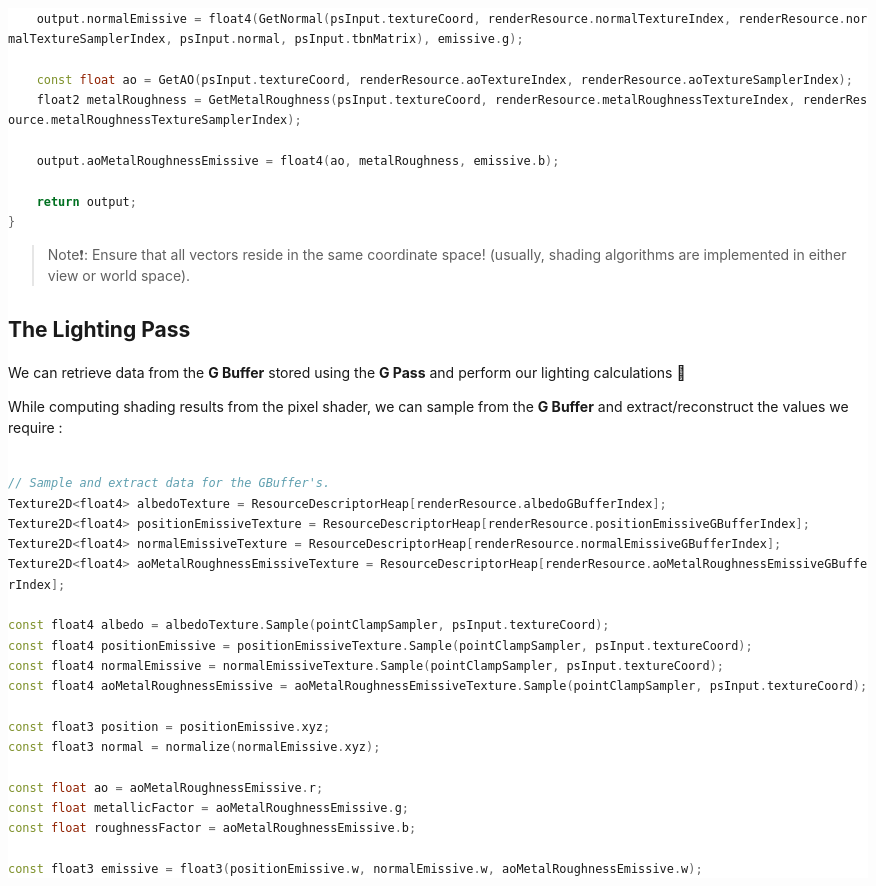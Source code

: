 ```cpp
    output.normalEmissive = float4(GetNormal(psInput.textureCoord, renderResource.normalTextureIndex, renderResource.normalTextureSamplerIndex, psInput.normal, psInput.tbnMatrix), emissive.g);
    
    const float ao = GetAO(psInput.textureCoord, renderResource.aoTextureIndex, renderResource.aoTextureSamplerIndex);
    float2 metalRoughness = GetMetalRoughness(psInput.textureCoord, renderResource.metalRoughnessTextureIndex, renderResource.metalRoughnessTextureSamplerIndex);

    output.aoMetalRoughnessEmissive = float4(ao, metalRoughness, emissive.b);

    return output;
}
```
> Note:exclamation:: Ensure that all vectors reside in the same coordinate space! (usually, shading algorithms are implemented in either view or world space).


  
## The Lighting Pass
We can retrieve data from the **G Buffer** stored using the **G Pass** and perform our lighting calculations :confetti_ball:

While computing shading results from the pixel shader, we can sample from the **G Buffer** and extract/reconstruct the values we require :
```cpp

// Sample and extract data for the GBuffer's.
Texture2D<float4> albedoTexture = ResourceDescriptorHeap[renderResource.albedoGBufferIndex];
Texture2D<float4> positionEmissiveTexture = ResourceDescriptorHeap[renderResource.positionEmissiveGBufferIndex];
Texture2D<float4> normalEmissiveTexture = ResourceDescriptorHeap[renderResource.normalEmissiveGBufferIndex];
Texture2D<float4> aoMetalRoughnessEmissiveTexture = ResourceDescriptorHeap[renderResource.aoMetalRoughnessEmissiveGBufferIndex];

const float4 albedo = albedoTexture.Sample(pointClampSampler, psInput.textureCoord);
const float4 positionEmissive = positionEmissiveTexture.Sample(pointClampSampler, psInput.textureCoord);
const float4 normalEmissive = normalEmissiveTexture.Sample(pointClampSampler, psInput.textureCoord);
const float4 aoMetalRoughnessEmissive = aoMetalRoughnessEmissiveTexture.Sample(pointClampSampler, psInput.textureCoord);

const float3 position = positionEmissive.xyz;
const float3 normal = normalize(normalEmissive.xyz);

const float ao = aoMetalRoughnessEmissive.r;
const float metallicFactor = aoMetalRoughnessEmissive.g;
const float roughnessFactor = aoMetalRoughnessEmissive.b;

const float3 emissive = float3(positionEmissive.w, normalEmissive.w, aoMetalRoughnessEmissive.w);
```
